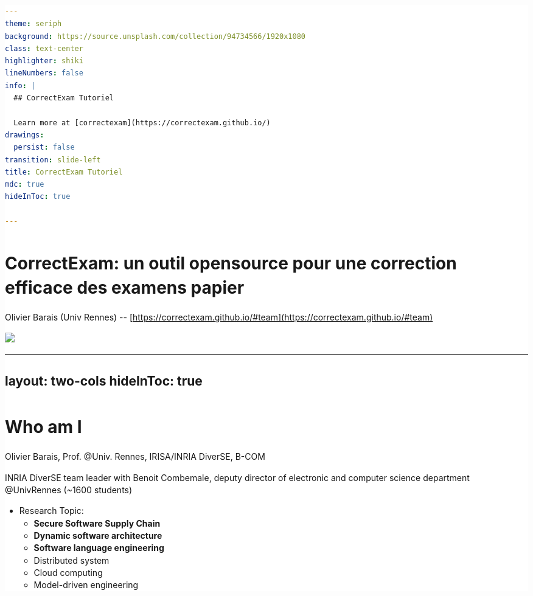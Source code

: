 ```yaml
---
theme: seriph
background: https://source.unsplash.com/collection/94734566/1920x1080
class: text-center
highlighter: shiki
lineNumbers: false
info: |
  ## CorrectExam Tutoriel

  Learn more at [correctexam](https://correctexam.github.io/)
drawings:
  persist: false
transition: slide-left
title: CorrectExam Tutoriel
mdc: true
hideInToc: true

---
```


# CorrectExam: un outil opensource pour une correction efficace des examens papier
Olivier Barais (Univ Rennes) -- [https://correctexam.github.io/#team](https://correctexam.github.io/#team)




<div class="absolute left-150px bottom-0px">
<Transform :scale="0.9">

<img src="https://i.imgur.com/fbC3WDw.png">

</Transform>
</div>

---
layout: two-cols
hideInToc: true
---


# Who am I

Olivier Barais, Prof. @Univ. Rennes, IRISA/INRIA DiverSE, B-COM

INRIA DiverSE team leader with Benoit Combemale, deputy director of electronic and computer science department @UnivRennes (~1600 students)

- Research Topic:
  - **Secure Software Supply Chain**
  - **Dynamic software architecture**
  - **Software language engineering**
  - Distributed system
  - Cloud computing
  - Model-driven engineering
